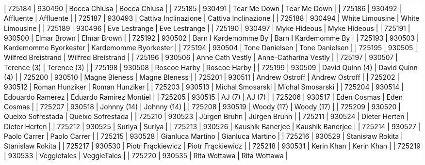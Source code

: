 | 725184 | 930490 | Bocca Chiusa | Bocca Chiusa |
| 725185 | 930491 | Tear Me Down | Tear Me Down |
| 725186 | 930492 | Affluente | Affluente |
| 725187 | 930493 | Cattiva Inclinazione | Cattiva Inclinazione |
| 725188 | 930494 | White Limousine | White Limousine |
| 725189 | 930496 | Eve Lestrange | Eve Lestrange |
| 725190 | 930497 | Myke Hideous | Myke Hideous |
| 725191 | 930500 | Elmar Brown | Elmar Brown |
| 725192 | 930502 | Barn I Kardemomme By | Barn I Kardemomme By |
| 725193 | 930503 | Kardemomme Byorkester | Kardemomme Byorkester |
| 725194 | 930504 | Tone Danielsen | Tone Danielsen |
| 725195 | 930505 | Wilfred Breistrand | Wilfred Breistrand |
| 725196 | 930506 | Anne Cath Vestly | Anne-Catharina Vestly |
| 725197 | 930507 | Terence (3) | Terence (3) |
| 725198 | 930508 | Roscoe Harby | Roscoe Harby |
| 725199 | 930509 | David Quinn (4) | David Quinn (4) |
| 725200 | 930510 | Magne Bleness | Magne Bleness |
| 725201 | 930511 | Andrew Ostroff | Andrew Ostroff |
| 725202 | 930512 | Roman Hunziker | Roman Hunziker |
| 725203 | 930513 | Michal Smosarski | Michal Smosarski |
| 725204 | 930514 | Edouardo Ramerez | Eduardo Ramírez Montiel |
| 725205 | 930515 | AJ (7) | AJ (7) |
| 725206 | 930517 | Eden Cosmas | Eden Cosmas |
| 725207 | 930518 | Johnny (14) | Johnny (14) |
| 725208 | 930519 | Woody (17) | Woody (17) |
| 725209 | 930520 | Queixo Sofrestada | Queixo Sofrestada |
| 725210 | 930523 | Jürgen Bruhn | Jürgen Bruhn |
| 725211 | 930524 | Dieter Herten | Dieter Herten |
| 725212 | 930525 | Suriya | Suriya |
| 725213 | 930526 | Kaushik Banerjee | Kaushik Banerjee |
| 725214 | 930527 | Paolo Carrer | Paolo Carrer |
| 725215 | 930528 | Gianluca Martino | Gianluca Martino |
| 725216 | 930529 | Stanisław Rokita | Stanisław Rokita |
| 725217 | 930530 | Piotr Frąckiewicz | Piotr Frąckiewicz |
| 725218 | 930531 | Kerin Khan | Kerin Khan |
| 725219 | 930533 | Veggietales | VeggieTales |
| 725220 | 930535 | Rita Wottawa | Rita Wottawa |